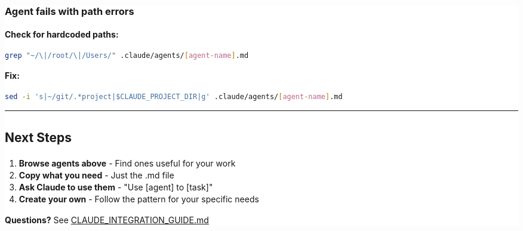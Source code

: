 ### Agent fails with path errors

**Check for hardcoded paths:**
```bash
grep "~/\|/root/\|/Users/" .claude/agents/[agent-name].md
```

**Fix:**
```bash
sed -i 's|~/git/.*project|$CLAUDE_PROJECT_DIR|g' .claude/agents/[agent-name].md
```

---

## Next Steps

1. **Browse agents above** - Find ones useful for your work
2. **Copy what you need** - Just the .md file
3. **Ask Claude to use them** - "Use [agent] to [task]"
4. **Create your own** - Follow the pattern for your specific needs

**Questions?** See [CLAUDE_INTEGRATION_GUIDE.md](../../CLAUDE_INTEGRATION_GUIDE.md)
